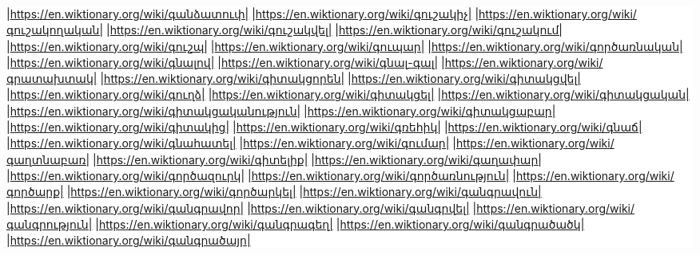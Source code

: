 |https://en.wiktionary.org/wiki/գանձատուփ|
|https://en.wiktionary.org/wiki/գուշակիչ|
|https://en.wiktionary.org/wiki/գուշակողական|
|https://en.wiktionary.org/wiki/գուշակվել|
|https://en.wiktionary.org/wiki/գուշակում|
|https://en.wiktionary.org/wiki/գուշպ|
|https://en.wiktionary.org/wiki/գուպար|
|https://en.wiktionary.org/wiki/գործառնական|
|https://en.wiktionary.org/wiki/գնալով|
|https://en.wiktionary.org/wiki/գնալ-գալ|
|https://en.wiktionary.org/wiki/գրատախտակ|
|https://en.wiktionary.org/wiki/գիտակցորեն|
|https://en.wiktionary.org/wiki/գիտակցվել|
|https://en.wiktionary.org/wiki/գուղձ|
|https://en.wiktionary.org/wiki/գիտակցել|
|https://en.wiktionary.org/wiki/գիտակցական|
|https://en.wiktionary.org/wiki/գիտակցականություն|
|https://en.wiktionary.org/wiki/գիտակցաբար|
|https://en.wiktionary.org/wiki/գիտակից|
|https://en.wiktionary.org/wiki/գռեհիկ|
|https://en.wiktionary.org/wiki/գնաճ|
|https://en.wiktionary.org/wiki/գնահատել|
|https://en.wiktionary.org/wiki/գումար|
|https://en.wiktionary.org/wiki/գաղտնաբառ|
|https://en.wiktionary.org/wiki/գիտելիք|
|https://en.wiktionary.org/wiki/գաղափար|
|https://en.wiktionary.org/wiki/գործազուրկ|
|https://en.wiktionary.org/wiki/գործառնություն|
|https://en.wiktionary.org/wiki/գործարք|
|https://en.wiktionary.org/wiki/գործարկել|
|https://en.wiktionary.org/wiki/գանգրավուն|
|https://en.wiktionary.org/wiki/գանգրավոր|
|https://en.wiktionary.org/wiki/գանգրվել|
|https://en.wiktionary.org/wiki/գանգրություն|
|https://en.wiktionary.org/wiki/գանգրագեղ|
|https://en.wiktionary.org/wiki/գանգրածածկ|
|https://en.wiktionary.org/wiki/գանգրածայր|